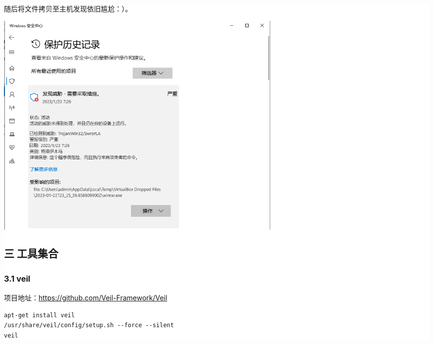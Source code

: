 随后将文件拷贝至主机发现依旧尴尬：）。

<img src="../../images//image-20230123072656583.png" alt="image-20230123072656583" style="zoom:67%;" />



## 三 工具集合

### 3.1 veil 

项目地址：https://github.com/Veil-Framework/Veil

```
apt-get install veil
/usr/share/veil/config/setup.sh --force --silent
veil
```
